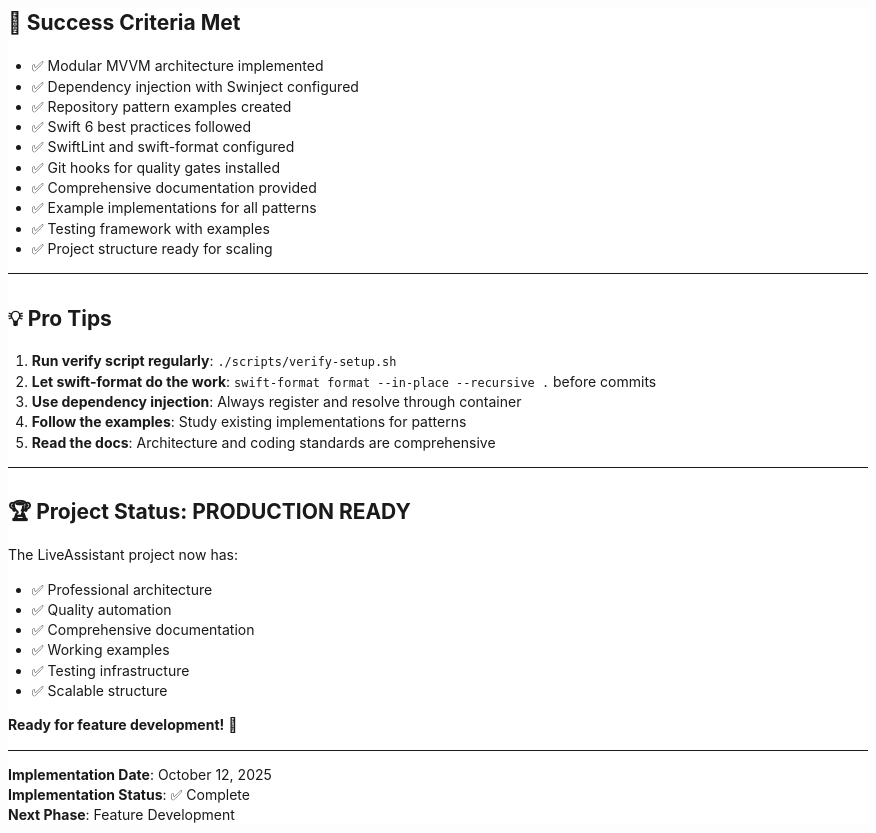 
## 🎉 Success Criteria Met

- ✅ Modular MVVM architecture implemented
- ✅ Dependency injection with Swinject configured
- ✅ Repository pattern examples created
- ✅ Swift 6 best practices followed
- ✅ SwiftLint and swift-format configured
- ✅ Git hooks for quality gates installed
- ✅ Comprehensive documentation provided
- ✅ Example implementations for all patterns
- ✅ Testing framework with examples
- ✅ Project structure ready for scaling

---

## 💡 Pro Tips

1. **Run verify script regularly**: `./scripts/verify-setup.sh`
2. **Let swift-format do the work**: `swift-format format --in-place --recursive .` before commits
3. **Use dependency injection**: Always register and resolve through container
4. **Follow the examples**: Study existing implementations for patterns
5. **Read the docs**: Architecture and coding standards are comprehensive

---

## 🏆 Project Status: PRODUCTION READY

The LiveAssistant project now has:
- ✅ Professional architecture
- ✅ Quality automation
- ✅ Comprehensive documentation
- ✅ Working examples
- ✅ Testing infrastructure
- ✅ Scalable structure

**Ready for feature development!** 🚀

---

**Implementation Date**: October 12, 2025  
**Implementation Status**: ✅ Complete  
**Next Phase**: Feature Development


